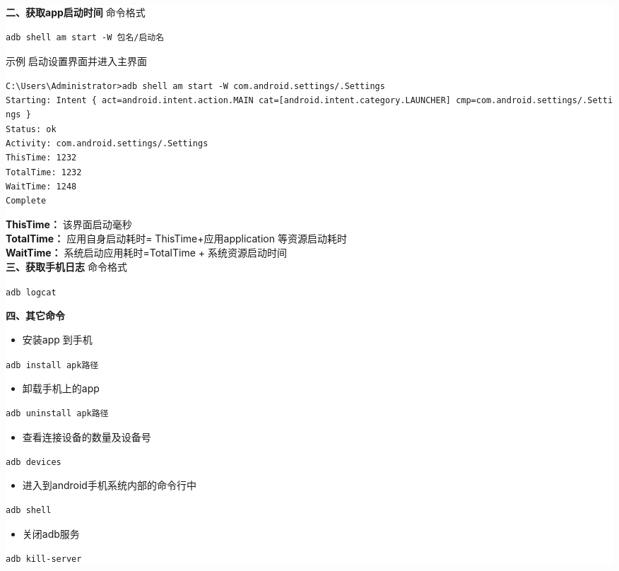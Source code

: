 **二、获取app启动时间**
命令格式

```
adb shell am start -W 包名/启动名   
```

示例
启动设置界面并进入主界面

```
C:\Users\Administrator>adb shell am start -W com.android.settings/.Settings
Starting: Intent { act=android.intent.action.MAIN cat=[android.intent.category.LAUNCHER] cmp=com.android.settings/.Settings }
Status: ok
Activity: com.android.settings/.Settings
ThisTime: 1232
TotalTime: 1232
WaitTime: 1248
Complete
```

**ThisTime：** 该界面启动毫秒   
**TotalTime：** 应用自身启动耗时= ThisTime+应用application 等资源启动耗时   
**WaitTime：** 系统启动应用耗时=TotalTime + 系统资源启动时间   
**三、获取手机日志**
命令格式

```
adb logcat   
```

**四、其它命令**

- 安装app 到手机

```
adb install apk路径
```

- 卸载手机上的app

```
adb uninstall apk路径
```

- 查看连接设备的数量及设备号

```
adb devices
```

- 进入到android手机系统内部的命令行中

```
adb shell
```

- 关闭adb服务

```
adb kill-server
```
